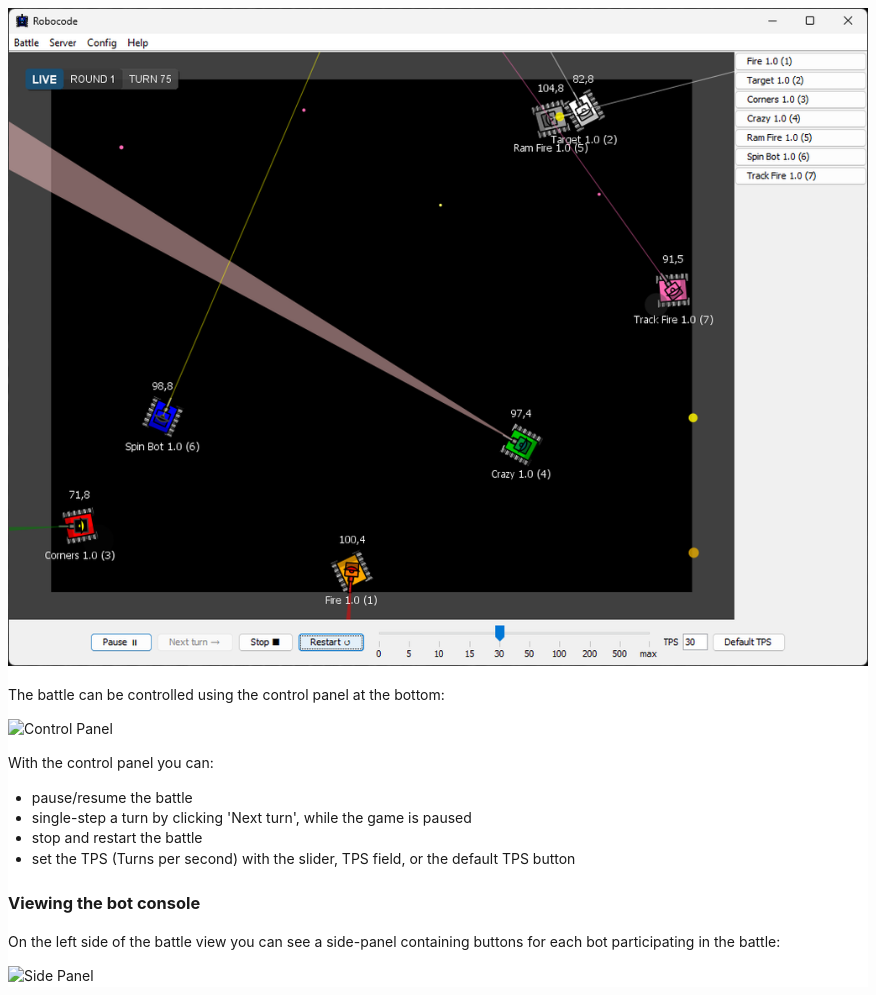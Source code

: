 ![Battle View](../images/gui/battle-view.png)

The battle can be controlled using the control panel at the bottom:

![Control Panel](../images/gui/control-panel.png)

With the control panel you can:

- pause/resume the battle
- single-step a turn by clicking 'Next turn', while the game is paused
- stop and restart the battle
- set the TPS (Turns per second) with the slider, TPS field, or the default TPS button

### Viewing the bot console

On the left side of the battle view you can see a side-panel containing buttons for each bot participating in the
battle:

![Side Panel](../images/gui/side-panel.png)
